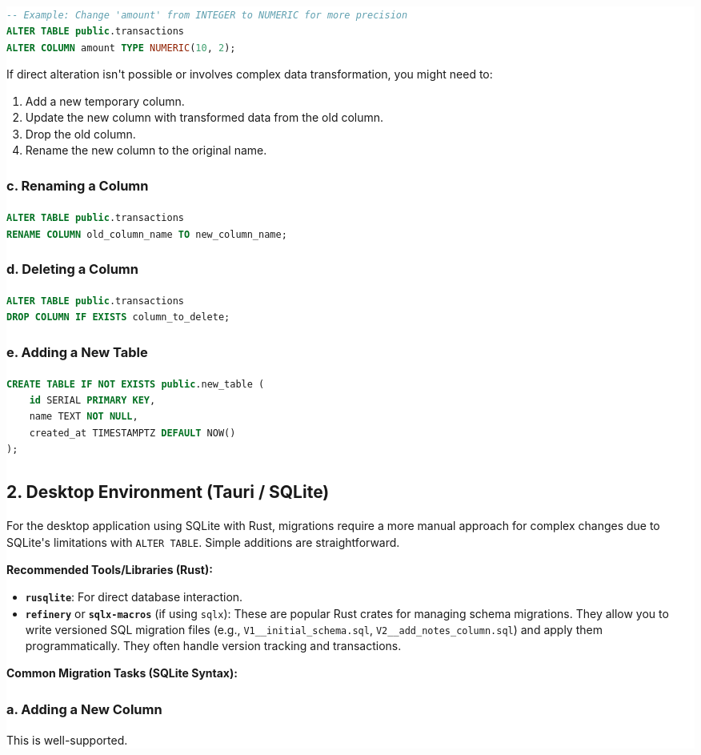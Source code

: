 ```sql
-- Example: Change 'amount' from INTEGER to NUMERIC for more precision
ALTER TABLE public.transactions
ALTER COLUMN amount TYPE NUMERIC(10, 2);
```

If direct alteration isn't possible or involves complex data transformation, you might need to:

1. Add a new temporary column.
2. Update the new column with transformed data from the old column.
3. Drop the old column.
4. Rename the new column to the original name.

### c. Renaming a Column

```sql
ALTER TABLE public.transactions
RENAME COLUMN old_column_name TO new_column_name;
```

### d. Deleting a Column

```sql
ALTER TABLE public.transactions
DROP COLUMN IF EXISTS column_to_delete;
```

### e. Adding a New Table

```sql
CREATE TABLE IF NOT EXISTS public.new_table (
    id SERIAL PRIMARY KEY,
    name TEXT NOT NULL,
    created_at TIMESTAMPTZ DEFAULT NOW()
);
```

## 2. Desktop Environment (Tauri / SQLite)

For the desktop application using SQLite with Rust, migrations require a more manual approach for complex changes due to SQLite's limitations with `ALTER TABLE`. Simple additions are straightforward.

**Recommended Tools/Libraries (Rust):**

- **`rusqlite`**: For direct database interaction.
- **`refinery`** or **`sqlx-macros`** (if using `sqlx`): These are popular Rust crates for managing schema migrations. They allow you to write versioned SQL migration files (e.g., `V1__initial_schema.sql`, `V2__add_notes_column.sql`) and apply them programmatically. They often handle version tracking and transactions.

**Common Migration Tasks (SQLite Syntax):**

### a. Adding a New Column

This is well-supported.
